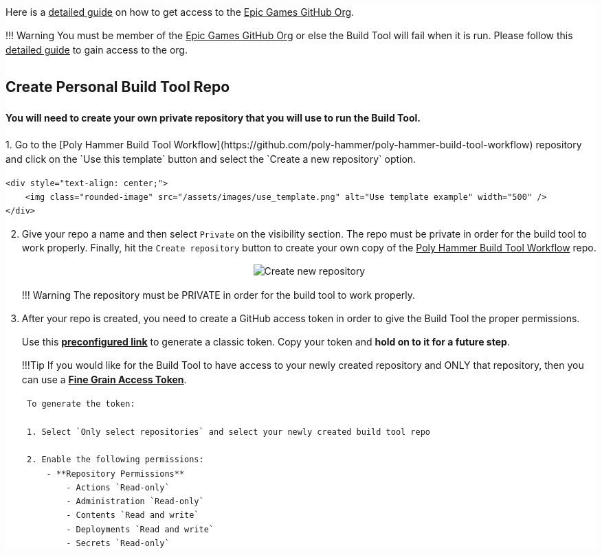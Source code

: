 Here is a [detailed guide](https://www.unrealengine.com/ue-on-github) on how to get access to the [Epic Games GitHub Org](https://github.com/EpicGames).

!!! Warning
    You must be member of the [Epic Games GitHub Org](https://github.com/EpicGames) or else the Build Tool will fail when it is run.  Please follow this [detailed guide](https://www.unrealengine.com/ue-on-github) to gain access to the org.


## Create Personal Build Tool Repo
<h4>You will need to create your own private repository that you will use to run the Build Tool.</h4>
1. Go to the [Poly Hammer Build Tool Workflow](https://github.com/poly-hammer/poly-hammer-build-tool-workflow) repository and click on the `Use this template` button and select the `Create a new repository` option.

    <div style="text-align: center;">
        <img class="rounded-image" src="/assets/images/use_template.png" alt="Use template example" width="500" />
    </div>

2. Give your repo a name and then select `Private` on the visibility section.  The repo must be private in order for the build tool to work properly.  Finally, hit the `Create repository` button to create your own copy of the [Poly Hammer Build Tool Workflow](https://github.com/poly-hammer/poly-hammer-build-tool-workflow) repo.

    <div style="text-align: center;">
        <img class="rounded-image" src="/assets/images/create_new_repo.png" alt="Create new repository" width="700" />
    </div>

    !!! Warning
        The repository must be PRIVATE in order for the build tool to work properly.

3. After your repo is created, you need to create a GitHub access token in order to give the Build Tool the proper permissions.  

    Use this **<a href="https://github.com/settings/tokens/new?description=poly-hammer-build-tool&scopes=repo,read:packages,read:org,read:user,user:email" target="_blank">preconfigured link</a>** to generate a classic token.  Copy your token and **hold on to it for a future step**.

    !!!Tip
        If you would like for the Build Tool to have access to your newly created repository and ONLY that repository, then you can use a [**Fine Grain Access Token**](https://github.com/settings/personal-access-tokens).
        
        To generate the token:
        
        1. Select `Only select repositories` and select your newly created build tool repo
        
        2. Enable the following permissions:
            - **Repository Permissions**
                - Actions `Read-only`
                - Administration `Read-only`
                - Contents `Read and write`
                - Deployments `Read and write`
                - Secrets `Read-only`
